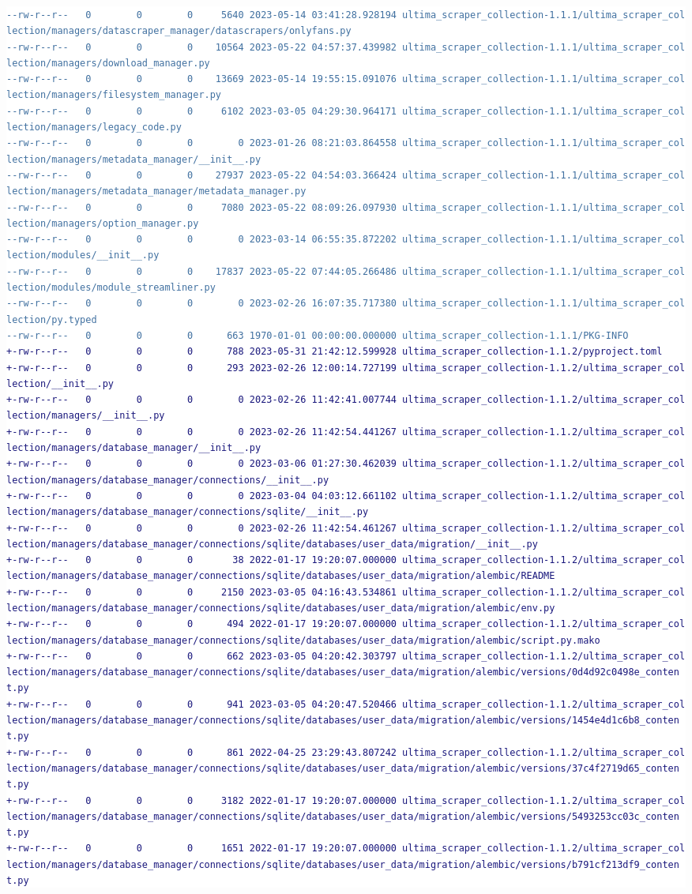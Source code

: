 ```diff
--rw-r--r--   0        0        0     5640 2023-05-14 03:41:28.928194 ultima_scraper_collection-1.1.1/ultima_scraper_collection/managers/datascraper_manager/datascrapers/onlyfans.py
--rw-r--r--   0        0        0    10564 2023-05-22 04:57:37.439982 ultima_scraper_collection-1.1.1/ultima_scraper_collection/managers/download_manager.py
--rw-r--r--   0        0        0    13669 2023-05-14 19:55:15.091076 ultima_scraper_collection-1.1.1/ultima_scraper_collection/managers/filesystem_manager.py
--rw-r--r--   0        0        0     6102 2023-03-05 04:29:30.964171 ultima_scraper_collection-1.1.1/ultima_scraper_collection/managers/legacy_code.py
--rw-r--r--   0        0        0        0 2023-01-26 08:21:03.864558 ultima_scraper_collection-1.1.1/ultima_scraper_collection/managers/metadata_manager/__init__.py
--rw-r--r--   0        0        0    27937 2023-05-22 04:54:03.366424 ultima_scraper_collection-1.1.1/ultima_scraper_collection/managers/metadata_manager/metadata_manager.py
--rw-r--r--   0        0        0     7080 2023-05-22 08:09:26.097930 ultima_scraper_collection-1.1.1/ultima_scraper_collection/managers/option_manager.py
--rw-r--r--   0        0        0        0 2023-03-14 06:55:35.872202 ultima_scraper_collection-1.1.1/ultima_scraper_collection/modules/__init__.py
--rw-r--r--   0        0        0    17837 2023-05-22 07:44:05.266486 ultima_scraper_collection-1.1.1/ultima_scraper_collection/modules/module_streamliner.py
--rw-r--r--   0        0        0        0 2023-02-26 16:07:35.717380 ultima_scraper_collection-1.1.1/ultima_scraper_collection/py.typed
--rw-r--r--   0        0        0      663 1970-01-01 00:00:00.000000 ultima_scraper_collection-1.1.1/PKG-INFO
+-rw-r--r--   0        0        0      788 2023-05-31 21:42:12.599928 ultima_scraper_collection-1.1.2/pyproject.toml
+-rw-r--r--   0        0        0      293 2023-02-26 12:00:14.727199 ultima_scraper_collection-1.1.2/ultima_scraper_collection/__init__.py
+-rw-r--r--   0        0        0        0 2023-02-26 11:42:41.007744 ultima_scraper_collection-1.1.2/ultima_scraper_collection/managers/__init__.py
+-rw-r--r--   0        0        0        0 2023-02-26 11:42:54.441267 ultima_scraper_collection-1.1.2/ultima_scraper_collection/managers/database_manager/__init__.py
+-rw-r--r--   0        0        0        0 2023-03-06 01:27:30.462039 ultima_scraper_collection-1.1.2/ultima_scraper_collection/managers/database_manager/connections/__init__.py
+-rw-r--r--   0        0        0        0 2023-03-04 04:03:12.661102 ultima_scraper_collection-1.1.2/ultima_scraper_collection/managers/database_manager/connections/sqlite/__init__.py
+-rw-r--r--   0        0        0        0 2023-02-26 11:42:54.461267 ultima_scraper_collection-1.1.2/ultima_scraper_collection/managers/database_manager/connections/sqlite/databases/user_data/migration/__init__.py
+-rw-r--r--   0        0        0       38 2022-01-17 19:20:07.000000 ultima_scraper_collection-1.1.2/ultima_scraper_collection/managers/database_manager/connections/sqlite/databases/user_data/migration/alembic/README
+-rw-r--r--   0        0        0     2150 2023-03-05 04:16:43.534861 ultima_scraper_collection-1.1.2/ultima_scraper_collection/managers/database_manager/connections/sqlite/databases/user_data/migration/alembic/env.py
+-rw-r--r--   0        0        0      494 2022-01-17 19:20:07.000000 ultima_scraper_collection-1.1.2/ultima_scraper_collection/managers/database_manager/connections/sqlite/databases/user_data/migration/alembic/script.py.mako
+-rw-r--r--   0        0        0      662 2023-03-05 04:20:42.303797 ultima_scraper_collection-1.1.2/ultima_scraper_collection/managers/database_manager/connections/sqlite/databases/user_data/migration/alembic/versions/0d4d92c0498e_content.py
+-rw-r--r--   0        0        0      941 2023-03-05 04:20:47.520466 ultima_scraper_collection-1.1.2/ultima_scraper_collection/managers/database_manager/connections/sqlite/databases/user_data/migration/alembic/versions/1454e4d1c6b8_content.py
+-rw-r--r--   0        0        0      861 2022-04-25 23:29:43.807242 ultima_scraper_collection-1.1.2/ultima_scraper_collection/managers/database_manager/connections/sqlite/databases/user_data/migration/alembic/versions/37c4f2719d65_content.py
+-rw-r--r--   0        0        0     3182 2022-01-17 19:20:07.000000 ultima_scraper_collection-1.1.2/ultima_scraper_collection/managers/database_manager/connections/sqlite/databases/user_data/migration/alembic/versions/5493253cc03c_content.py
+-rw-r--r--   0        0        0     1651 2022-01-17 19:20:07.000000 ultima_scraper_collection-1.1.2/ultima_scraper_collection/managers/database_manager/connections/sqlite/databases/user_data/migration/alembic/versions/b791cf213df9_content.py
```